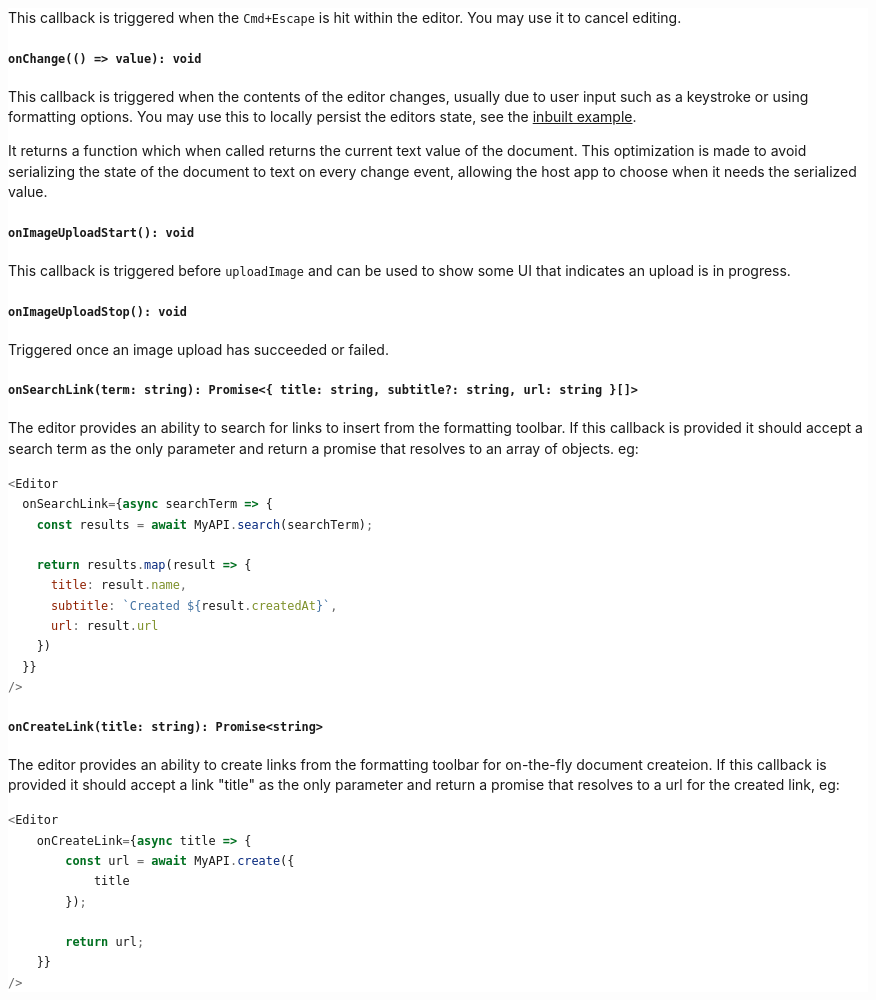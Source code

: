 This callback is triggered when the `Cmd+Escape` is hit within the editor. You may use it to cancel editing.

#### `onChange(() => value): void`

This callback is triggered when the contents of the editor changes, usually due to user input such as a keystroke or using formatting options. You may use this to locally persist the editors state, see the [inbuilt example](/example/src/index.js).

It returns a function which when called returns the current text value of the document. This optimization is made to avoid serializing the state of the document to text on every change event, allowing the host app to choose when it needs the serialized value.

#### `onImageUploadStart(): void`

This callback is triggered before `uploadImage` and can be used to show some UI that indicates an upload is in progress.

#### `onImageUploadStop(): void`

Triggered once an image upload has succeeded or failed.

#### `onSearchLink(term: string): Promise<{ title: string, subtitle?: string, url: string }[]>`

The editor provides an ability to search for links to insert from the formatting toolbar. If this callback is provided it should accept a search term as the only parameter and return a promise that resolves to an array of objects. eg:

```javascript
<Editor
  onSearchLink={async searchTerm => {
    const results = await MyAPI.search(searchTerm);

    return results.map(result => {
      title: result.name,
      subtitle: `Created ${result.createdAt}`,
      url: result.url
    })
  }}
/>
```

#### `onCreateLink(title: string): Promise<string>`

The editor provides an ability to create links from the formatting toolbar for on-the-fly document createion. If this callback is provided it should accept a link "title" as the only parameter and return a promise that resolves to a url for the created link, eg:

```javascript
<Editor
	onCreateLink={async title => {
		const url = await MyAPI.create({
			title
		});

		return url;
	}}
/>
```
